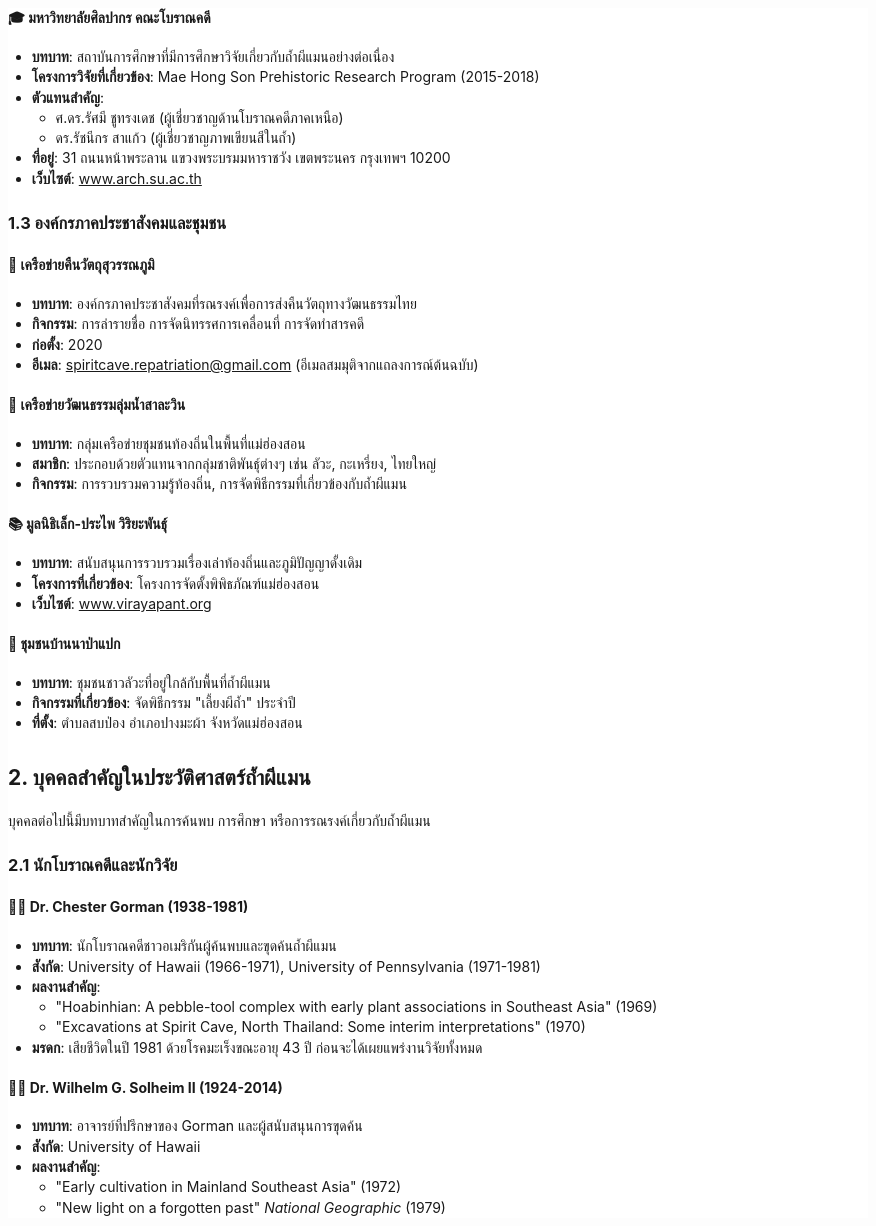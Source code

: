#### 🎓 มหาวิทยาลัยศิลปากร คณะโบราณคดี
- **บทบาท**: สถาบันการศึกษาที่มีการศึกษาวิจัยเกี่ยวกับถ้ำผีแมนอย่างต่อเนื่อง
- **โครงการวิจัยที่เกี่ยวข้อง**: Mae Hong Son Prehistoric Research Program (2015-2018)
- **ตัวแทนสำคัญ**: 
  * ศ.ดร.รัศมี ชูทรงเดช (ผู้เชี่ยวชาญด้านโบราณคดีภาคเหนือ)
  * ดร.รัชนีกร สาแก้ว (ผู้เชี่ยวชาญภาพเขียนสีในถ้ำ)
- **ที่อยู่**: 31 ถนนหน้าพระลาน แขวงพระบรมมหาราชวัง เขตพระนคร กรุงเทพฯ 10200
- **เว็บไซต์**: www.arch.su.ac.th

### 1.3 องค์กรภาคประชาสังคมและชุมชน

#### 🌿 เครือข่ายคืนวัตถุสุวรรณภูมิ
- **บทบาท**: องค์กรภาคประชาสังคมที่รณรงค์เพื่อการส่งคืนวัตถุทางวัฒนธรรมไทย
- **กิจกรรม**: การล่ารายชื่อ การจัดนิทรรศการเคลื่อนที่ การจัดทำสารคดี
- **ก่อตั้ง**: 2020
- **อีเมล**: spiritcave.repatriation@gmail.com (อีเมลสมมุติจากแถลงการณ์ต้นฉบับ)

#### 🌄 เครือข่ายวัฒนธรรมลุ่มน้ำสาละวิน
- **บทบาท**: กลุ่มเครือข่ายชุมชนท้องถิ่นในพื้นที่แม่ฮ่องสอน
- **สมาชิก**: ประกอบด้วยตัวแทนจากกลุ่มชาติพันธุ์ต่างๆ เช่น ลัวะ, กะเหรี่ยง, ไทยใหญ่
- **กิจกรรม**: การรวบรวมความรู้ท้องถิ่น, การจัดพิธีกรรมที่เกี่ยวข้องกับถ้ำผีแมน

#### 📚 มูลนิธิเล็ก-ประไพ วิริยะพันธุ์
- **บทบาท**: สนับสนุนการรวบรวมเรื่องเล่าท้องถิ่นและภูมิปัญญาดั้งเดิม
- **โครงการที่เกี่ยวข้อง**: โครงการจัดตั้งพิพิธภัณฑ์แม่ฮ่องสอน
- **เว็บไซต์**: www.virayapant.org

#### 🌿 ชุมชนบ้านนาป่าแปก
- **บทบาท**: ชุมชนชาวลัวะที่อยู่ใกล้กับพื้นที่ถ้ำผีแมน
- **กิจกรรมที่เกี่ยวข้อง**: จัดพิธีกรรม "เลี้ยงผีถ้ำ" ประจำปี
- **ที่ตั้ง**: ตำบลสบป่อง อำเภอปางมะผ้า จังหวัดแม่ฮ่องสอน

## 2. บุคคลสำคัญในประวัติศาสตร์ถ้ำผีแมน

บุคคลต่อไปนี้มีบทบาทสำคัญในการค้นพบ การศึกษา หรือการรณรงค์เกี่ยวกับถ้ำผีแมน

### 2.1 นักโบราณคดีและนักวิจัย

#### 🧑‍🔬 Dr. Chester Gorman (1938-1981)
- **บทบาท**: นักโบราณคดีชาวอเมริกันผู้ค้นพบและขุดค้นถ้ำผีแมน
- **สังกัด**: University of Hawaii (1966-1971), University of Pennsylvania (1971-1981)
- **ผลงานสำคัญ**: 
  * "Hoabinhian: A pebble-tool complex with early plant associations in Southeast Asia" (1969)
  * "Excavations at Spirit Cave, North Thailand: Some interim interpretations" (1970)
- **มรดก**: เสียชีวิตในปี 1981 ด้วยโรคมะเร็งขณะอายุ 43 ปี ก่อนจะได้เผยแพร่งานวิจัยทั้งหมด

#### 🧑‍🔬 Dr. Wilhelm G. Solheim II (1924-2014)
- **บทบาท**: อาจารย์ที่ปรึกษาของ Gorman และผู้สนับสนุนการขุดค้น
- **สังกัด**: University of Hawaii
- **ผลงานสำคัญ**: 
  * "Early cultivation in Mainland Southeast Asia" (1972)
  * "New light on a forgotten past" *National Geographic* (1979)
